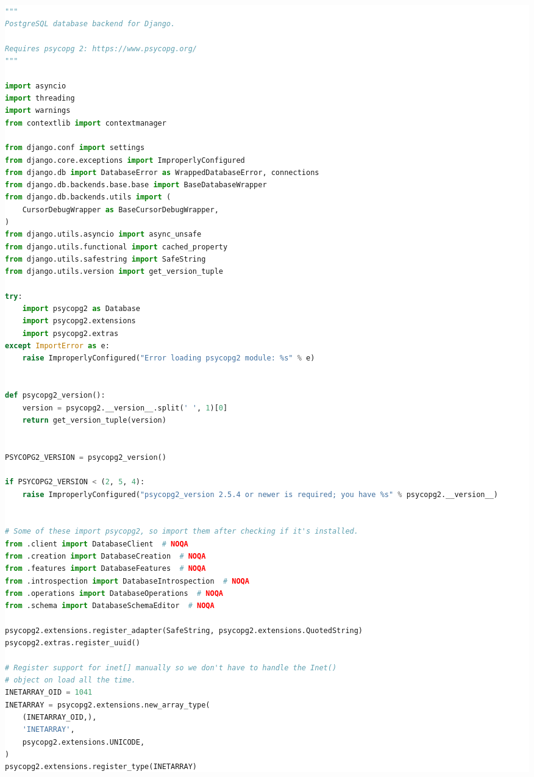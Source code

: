 ```python
"""
PostgreSQL database backend for Django.

Requires psycopg 2: https://www.psycopg.org/
"""

import asyncio
import threading
import warnings
from contextlib import contextmanager

from django.conf import settings
from django.core.exceptions import ImproperlyConfigured
from django.db import DatabaseError as WrappedDatabaseError, connections
from django.db.backends.base.base import BaseDatabaseWrapper
from django.db.backends.utils import (
    CursorDebugWrapper as BaseCursorDebugWrapper,
)
from django.utils.asyncio import async_unsafe
from django.utils.functional import cached_property
from django.utils.safestring import SafeString
from django.utils.version import get_version_tuple

try:
    import psycopg2 as Database
    import psycopg2.extensions
    import psycopg2.extras
except ImportError as e:
    raise ImproperlyConfigured("Error loading psycopg2 module: %s" % e)


def psycopg2_version():
    version = psycopg2.__version__.split(' ', 1)[0]
    return get_version_tuple(version)


PSYCOPG2_VERSION = psycopg2_version()

if PSYCOPG2_VERSION < (2, 5, 4):
    raise ImproperlyConfigured("psycopg2_version 2.5.4 or newer is required; you have %s" % psycopg2.__version__)


# Some of these import psycopg2, so import them after checking if it's installed.
from .client import DatabaseClient  # NOQA
from .creation import DatabaseCreation  # NOQA
from .features import DatabaseFeatures  # NOQA
from .introspection import DatabaseIntrospection  # NOQA
from .operations import DatabaseOperations  # NOQA
from .schema import DatabaseSchemaEditor  # NOQA

psycopg2.extensions.register_adapter(SafeString, psycopg2.extensions.QuotedString)
psycopg2.extras.register_uuid()

# Register support for inet[] manually so we don't have to handle the Inet()
# object on load all the time.
INETARRAY_OID = 1041
INETARRAY = psycopg2.extensions.new_array_type(
    (INETARRAY_OID,),
    'INETARRAY',
    psycopg2.extensions.UNICODE,
)
psycopg2.extensions.register_type(INETARRAY)
```